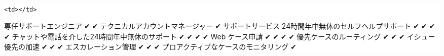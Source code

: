     <td></td>
  </tr>
  <tr>
    <td>専任サポートエンジニア</td>
    <td></td>
    <td></td>
    <td>✔</td>
    <td>✔</td>
  </tr>
  <tr>
    <td>テクニカルアカウントマネージャー</td>
    <td></td>
    <td></td>
    <td></td>
    <td>✔</td>
  </tr>
  <tr>
    <td rowspan="17">サポートサービス</td>
    <td>24時間年中無休のセルフヘルプサポート</td>
    <td>✔</td>
    <td>✔</td>
    <td>✔</td>
    <td>✔</td>
  </tr>
  <tr>
    <td>チャットや電話を介した24時間年中無休のサポート</td>
    <td>✔</td>
    <td>✔</td>
    <td>✔</td>
    <td>✔</td>
  </tr>
  <tr>
    <td>Web ケース申請</td>
    <td>✔</td>
    <td>✔</td>
    <td>✔</td>
    <td>✔</td>
  </tr>
  <tr>
    <td>優先ケースのルーティング</td>
    <td></td>
    <td>✔</td>
    <td>✔</td>
    <td>✔</td>
  </tr>
  <tr>
    <td>イシュー優先の加速</td>
    <td></td>
    <td>✔</td>
    <td>✔</td>
    <td>✔</td>
  </tr>
  <tr>
  <tr>
    <td>エスカレーション管理</td>
    <td></td>
    <td>✔</td>
    <td>✔</td>
    <td>✔</td>
  </tr>
    <td>プロアクティブなケースのモニタリング</td>
    <td></td>
    <td></td>
    <td>✔</td>